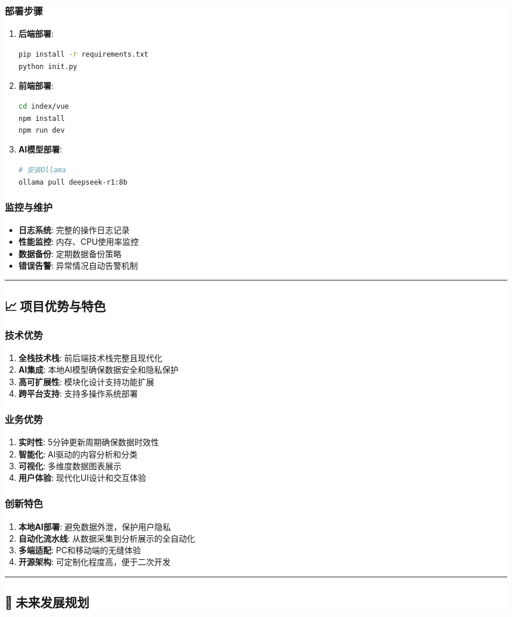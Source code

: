### 部署步骤
1. **后端部署**:
   ```bash
   pip install -r requirements.txt
   python init.py
   ```

2. **前端部署**:
   ```bash
   cd index/vue
   npm install
   npm run dev
   ```

3. **AI模型部署**:
   ```bash
   # 安装Ollama
   ollama pull deepseek-r1:8b
   ```

### 监控与维护
- **日志系统**: 完整的操作日志记录
- **性能监控**: 内存、CPU使用率监控
- **数据备份**: 定期数据备份策略
- **错误告警**: 异常情况自动告警机制

---

## 📈 项目优势与特色

### 技术优势
1. **全栈技术栈**: 前后端技术栈完整且现代化
2. **AI集成**: 本地AI模型确保数据安全和隐私保护
3. **高可扩展性**: 模块化设计支持功能扩展
4. **跨平台支持**: 支持多操作系统部署

### 业务优势
1. **实时性**: 5分钟更新周期确保数据时效性
2. **智能化**: AI驱动的内容分析和分类
3. **可视化**: 多维度数据图表展示
4. **用户体验**: 现代化UI设计和交互体验

### 创新特色
1. **本地AI部署**: 避免数据外泄，保护用户隐私
2. **自动化流水线**: 从数据采集到分析展示的全自动化
3. **多端适配**: PC和移动端的无缝体验
4. **开源架构**: 可定制化程度高，便于二次开发

---

## 🔮 未来发展规划
